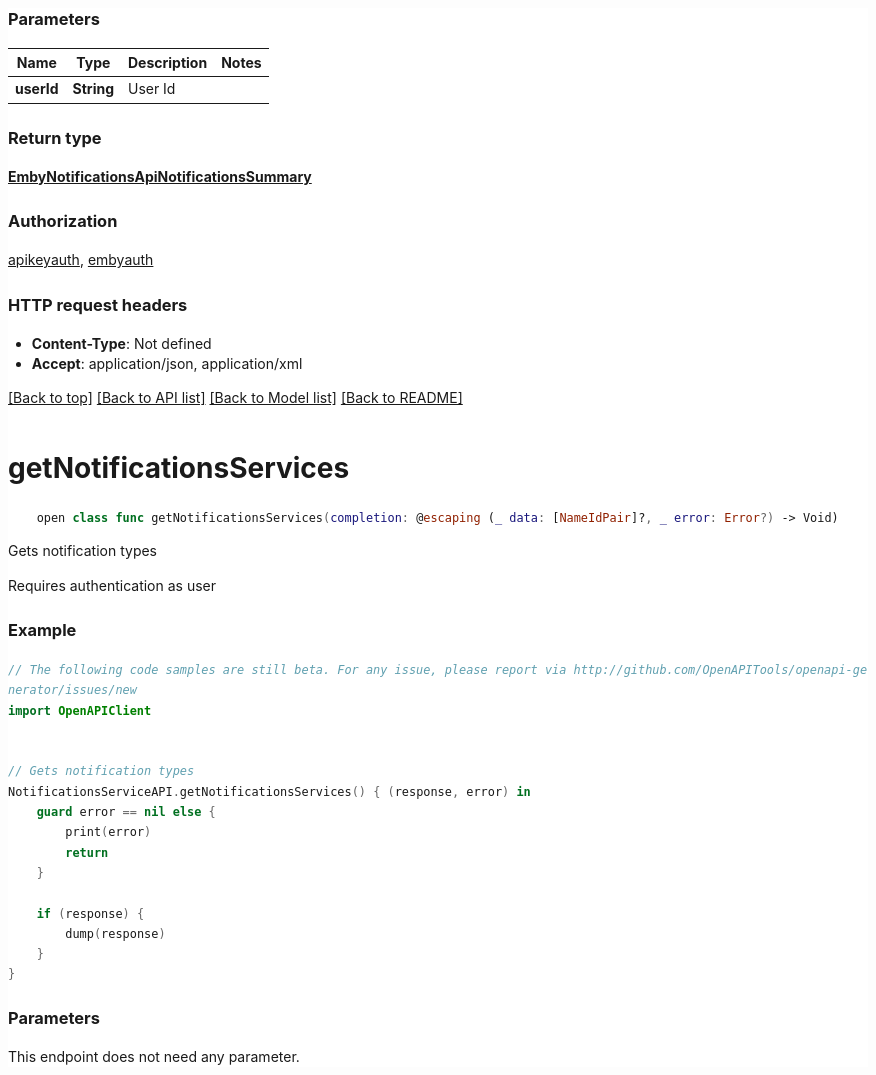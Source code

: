 ### Parameters

Name | Type | Description  | Notes
------------- | ------------- | ------------- | -------------
 **userId** | **String** | User Id | 

### Return type

[**EmbyNotificationsApiNotificationsSummary**](EmbyNotificationsApiNotificationsSummary.md)

### Authorization

[apikeyauth](../README.md#apikeyauth), [embyauth](../README.md#embyauth)

### HTTP request headers

 - **Content-Type**: Not defined
 - **Accept**: application/json, application/xml

[[Back to top]](#) [[Back to API list]](../README.md#documentation-for-api-endpoints) [[Back to Model list]](../README.md#documentation-for-models) [[Back to README]](../README.md)

# **getNotificationsServices**
```swift
    open class func getNotificationsServices(completion: @escaping (_ data: [NameIdPair]?, _ error: Error?) -> Void)
```

Gets notification types

Requires authentication as user

### Example
```swift
// The following code samples are still beta. For any issue, please report via http://github.com/OpenAPITools/openapi-generator/issues/new
import OpenAPIClient


// Gets notification types
NotificationsServiceAPI.getNotificationsServices() { (response, error) in
    guard error == nil else {
        print(error)
        return
    }

    if (response) {
        dump(response)
    }
}
```

### Parameters
This endpoint does not need any parameter.
